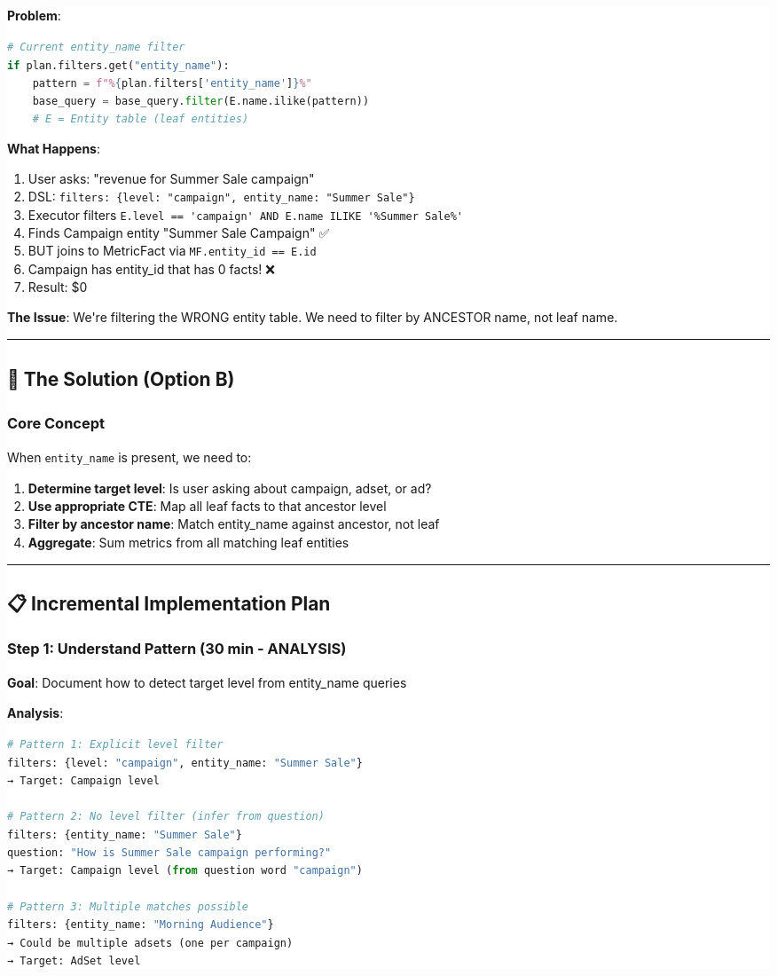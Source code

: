**Problem**:
```python
# Current entity_name filter
if plan.filters.get("entity_name"):
    pattern = f"%{plan.filters['entity_name']}%"
    base_query = base_query.filter(E.name.ilike(pattern))
    # E = Entity table (leaf entities)
```

**What Happens**:
1. User asks: "revenue for Summer Sale campaign"
2. DSL: `filters: {level: "campaign", entity_name: "Summer Sale"}`
3. Executor filters `E.level == 'campaign' AND E.name ILIKE '%Summer Sale%'`
4. Finds Campaign entity "Summer Sale Campaign" ✅
5. BUT joins to MetricFact via `MF.entity_id == E.id` 
6. Campaign has entity_id that has 0 facts! ❌
7. Result: $0

**The Issue**: We're filtering the WRONG entity table. We need to filter by ANCESTOR name, not leaf name.

---

## 🎯 The Solution (Option B)

### Core Concept

When `entity_name` is present, we need to:
1. **Determine target level**: Is user asking about campaign, adset, or ad?
2. **Use appropriate CTE**: Map all leaf facts to that ancestor level
3. **Filter by ancestor name**: Match entity_name against ancestor, not leaf
4. **Aggregate**: Sum metrics from all matching leaf entities

---

## 📋 Incremental Implementation Plan

### Step 1: Understand Pattern (30 min - ANALYSIS)

**Goal**: Document how to detect target level from entity_name queries

**Analysis**:
```python
# Pattern 1: Explicit level filter
filters: {level: "campaign", entity_name: "Summer Sale"}
→ Target: Campaign level

# Pattern 2: No level filter (infer from question)
filters: {entity_name: "Summer Sale"}
question: "How is Summer Sale campaign performing?"
→ Target: Campaign level (from question word "campaign")

# Pattern 3: Multiple matches possible
filters: {entity_name: "Morning Audience"}
→ Could be multiple adsets (one per campaign)
→ Target: AdSet level
```
